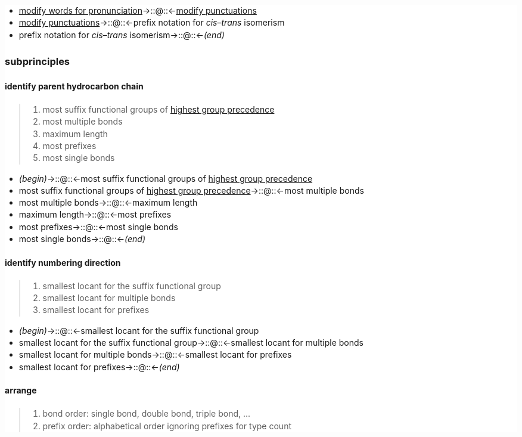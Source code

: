 - [modify words for pronunciation](#modify%20words%20for%20pronunciation)→::@::←[modify punctuations](#modify%20punctuations) 
- [modify punctuations](#modify%20punctuations)→::@::←prefix notation for _cis_–_trans_ isomerism 
- prefix notation for _cis_–_trans_ isomerism→::@::←_(end)_ 



### subprinciples

#### identify parent hydrocarbon chain



> 1. most suffix functional groups of [highest group precedence](#precedence%20of%20functional%20groups)
> 2. most multiple bonds
> 3. maximum length
> 4. most prefixes
> 5. most single bonds





- _(begin)_→::@::←most suffix functional groups of [highest group precedence](#precedence%20of%20functional%20groups) 
- most suffix functional groups of [highest group precedence](#precedence%20of%20functional%20groups)→::@::←most multiple bonds 
- most multiple bonds→::@::←maximum length 
- maximum length→::@::←most prefixes 
- most prefixes→::@::←most single bonds 
- most single bonds→::@::←_(end)_ 



#### identify numbering direction



> 1. smallest locant for the suffix functional group
> 2. smallest locant for multiple bonds
> 3. smallest locant for prefixes





- _(begin)_→::@::←smallest locant for the suffix functional group 
- smallest locant for the suffix functional group→::@::←smallest locant for multiple bonds 
- smallest locant for multiple bonds→::@::←smallest locant for prefixes 
- smallest locant for prefixes→::@::←_(end)_ 



#### arrange



> 1. bond order: single bond, double bond, triple bond, ...
> 2. prefix order: alphabetical order ignoring prefixes for type count



